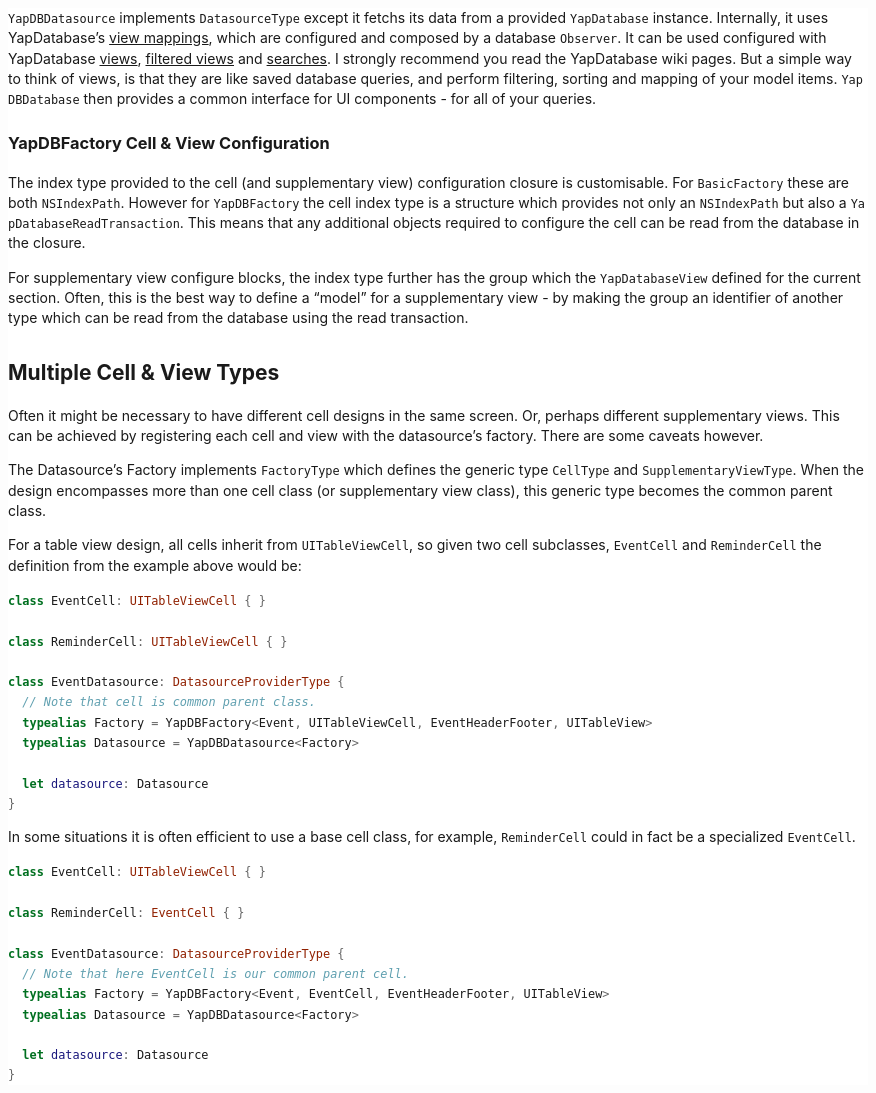 `YapDBDatasource` implements `DatasourceType` except it fetchs its data from a provided `YapDatabase` instance. Internally, it uses YapDatabase’s [view mappings](https://github.com/yapstudios/YapDatabase/wiki/Views#mappings), which are configured and composed by a database `Observer`. It can be used configured with YapDatabase [views](https://github.com/yapstudios/YapDatabase/wiki/Views), [filtered views](https://github.com/yapstudios/YapDatabase/wiki/FilteredViews) and [searches](https://github.com/yapstudios/YapDatabase/wiki/Full-Text-Search). I strongly recommend you read the YapDatabase wiki pages. But a simple way to think of views, is that they are like saved database queries, and perform filtering, sorting and mapping of your model items. `YapDBDatabase` then provides a common interface for UI components - for all of your queries. 

### YapDBFactory Cell & View Configuration
The index type provided to the cell (and supplementary view) configuration closure is customisable. For `BasicFactory` these are both `NSIndexPath`. However for `YapDBFactory` the cell index type is a structure which provides not only an `NSIndexPath` but also a `YapDatabaseReadTransaction`. This means that any additional objects required to configure the cell can be read from the database in the closure.

For supplementary view configure blocks, the index type further has the group which the `YapDatabaseView` defined for the current section. Often, this is the best way to define a “model” for a supplementary view - by making the group an identifier of another type which can be read from the database using the read transaction.


## Multiple Cell & View Types
Often it might be necessary to have different cell designs in the same screen. Or, perhaps different supplementary views. This can be achieved by registering each cell and view with the datasource’s factory. There are some caveats however.

The Datasource’s Factory implements `FactoryType` which defines the generic type `CellType` and `SupplementaryViewType`. When the design encompasses more than one cell class (or supplementary view class), this generic type becomes the common parent class.

For a table view design, all cells inherit from `UITableViewCell`, so given two cell subclasses, `EventCell` and `ReminderCell` the definition from the example above would be:

```swift
class EventCell: UITableViewCell { }

class ReminderCell: UITableViewCell { }

class EventDatasource: DatasourceProviderType {
  // Note that cell is common parent class.
  typealias Factory = YapDBFactory<Event, UITableViewCell, EventHeaderFooter, UITableView>
  typealias Datasource = YapDBDatasource<Factory>

  let datasource: Datasource
}
```

In some situations it is often efficient to use a base cell class, for example, `ReminderCell` could in fact be a specialized `EventCell`.

```swift
class EventCell: UITableViewCell { }

class ReminderCell: EventCell { }

class EventDatasource: DatasourceProviderType {
  // Note that here EventCell is our common parent cell.
  typealias Factory = YapDBFactory<Event, EventCell, EventHeaderFooter, UITableView>
  typealias Datasource = YapDBDatasource<Factory>

  let datasource: Datasource
}
```
